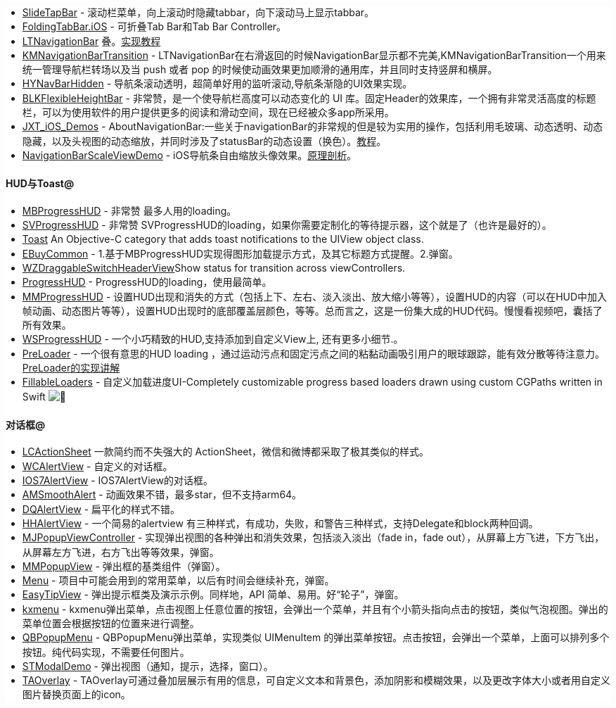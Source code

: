 *   [SlideTapBar](http://d.cocoachina.com/code/detail/286102) - 滚动栏菜单，向上滚动时隐藏tabbar，向下滚动马上显示tabbar。
*   [FoldingTabBar.iOS](https://github.com/Yalantis/FoldingTabBar.iOS) - 可折叠Tab Bar和Tab Bar Controller。
*   [LTNavigationBar](https://github.com/ltebean/LTNavigationBar) 叠。[实现教程](http://tech.glowing.com/cn/change-uinavigationbar-backgroundcolor-dynamically/)
*   [KMNavigationBarTransition](https://github.com/MoZhouqi/KMNavigationBarTransition) - LTNavigationBar在右滑返回的时候NavigationBar显示都不完美,KMNavigationBarTransition一个用来统一管理导航栏转场以及当 push 或者 pop 的时候使动画效果更加顺滑的通用库，并且同时支持竖屏和横屏。
*   [HYNavBarHidden](https://github.com/HelloYeah/HYNavBarHidden) - 导航条滚动透明，超简单好用的监听滚动,导航条渐隐的UI效果实现。
*   [BLKFlexibleHeightBar](https://github.com/bryankeller/BLKFlexibleHeightBar) - 非常赞，是一个使导航栏高度可以动态变化的 UI 库。固定Header的效果库，一个拥有非常灵活高度的标题栏，可以为使用软件的用户提供更多的阅读和滑动空间，现在已经被众多app所采用。
*   [JXT_iOS_Demos](https://github.com/kukumaluCN/JXT_iOS_Demos) - AboutNavigationBar:一些关于navigationBar的非常规的但是较为实用的操作，包括利用毛玻璃、动态透明、动态隐藏，以及头视图的动态缩放，并同时涉及了statusBar的动态设置（换色）。[教程](http://www.jianshu.com/p/b2585c37e14b)。
*   [NavigationBarScaleViewDemo](https://github.com/CoderJackyHuang/NavigationBarScaleViewDemo) - iOS导航条自由缩放头像效果。[原理剖析](http://www.henishuo.com/nav-photo-scale/)。

#### [](https://gitee.com/Liu0515/iOS-LibraryCollections#hud%E4%B8%8Etoast)HUD与Toast@

*   [MBProgressHUD](https://github.com/jdg/MBProgressHUD) - 非常赞 最多人用的loading。
*   [SVProgressHUD](https://github.com/SVProgressHUD/SVProgressHUD) - 非常赞 SVProgressHUD的loading，如果你需要定制化的等待提示器，这个就是了（也许是最好的）。
*   [Toast](https://github.com/scalessec/Toast) An Objective-C category that adds toast notifications to the UIView object class.
*   [EBuyCommon](https://github.com/LvJianfeng/EBuyCommon) - 1.基于MBProgressHUD实现得图形加载提示方式，及其它标题方式提醒。2.弹窗。
*   [WZDraggableSwitchHeaderView](https://github.com/wongzigii/WZDraggableSwitchHeaderView)Show status for transition across viewControllers.
*   [ProgressHUD](https://github.com/relatedcode/ProgressHUD) - ProgressHUD的loading，使用最简单。
*   [MMProgressHUD](https://github.com/mutualmobile/MMProgressHUD) - 设置HUD出现和消失的方式（包括上下、左右、淡入淡出、放大缩小等等），设置HUD的内容（可以在HUD中加入帧动画、动态图片等等），设置HUD出现时的底部覆盖层颜色，等等。总而言之，这是一份集大成的HUD代码。慢慢看视频吧，囊括了所有效果。
*   [WSProgressHUD](https://github.com/devSC/WSProgressHUD) - 一个小巧精致的HUD,支持添加到自定义View上, 还有更多小细节.。
*   [PreLoader](https://github.com/liuzhiyi1992/PreLoader) - 一个很有意思的HUD loading ，通过运动污点和固定污点之间的粘黏动画吸引用户的眼球跟踪，能有效分散等待注意力。[PreLoader的实现讲解](http://www.cocoachina.com/ios/20160427/16029.html)
*   [FillableLoaders](https://github.com/poolqf/FillableLoaders) - 自定义加载进度UI-Completely customizable progress based loaders drawn using custom CGPaths written in Swift ![:large_orange_diamond:](https://gitee.com/assets/emoji/large_orange_diamond-8e7a5e24c56c7cbe3ca5c5d8105f9283.png)

#### [](https://gitee.com/Liu0515/iOS-LibraryCollections#%E5%AF%B9%E8%AF%9D%E6%A1%86)对话框@

*   [LCActionSheet](https://github.com/iTofu/LCActionSheet) 一款简约而不失强大的 ActionSheet，微信和微博都采取了极其类似的样式。
*   [WCAlertView](https://github.com/m1entus/WCAlertView) - 自定义的对话框。
*   [IOS7AlertView](https://github.com/wimagguc/ios-custom-alertview) - IOS7AlertView的对话框。
*   [AMSmoothAlert](https://github.com/mtonio91/AMSmoothAlert) - 动画效果不错，最多star，但不支持arm64。
*   [DQAlertView](https://github.com/dinhquan/DQAlertView) - 扁平化的样式不错。
*   [HHAlertView](https://github.com/mrchenhao/HHAlertView) - 一个简易的alertview 有三种样式，有成功，失败，和警告三种样式，支持Delegate和block两种回调。
*   [MJPopupViewController](https://github.com/martinjuhasz/MJPopupViewController) - 实现弹出视图的各种弹出和消失效果，包括淡入淡出（fade in，fade out），从屏幕上方飞进，下方飞出，从屏幕左方飞进，右方飞出等等效果，弹窗。
*   [MMPopupView](https://github.com/adad184/MMPopupView) - 弹出框的基类组件（弹窗）。
*   [Menu](https://github.com/fengchuanxiang/Menu) - 项目中可能会用到的常用菜单，以后有时间会继续补充，弹窗。
*   [EasyTipView](https://github.com/teodorpatras/EasyTipView) - 弹出提示框类及演示示例。同样地，API 简单、易用。好“轮子”，弹窗。
*   [kxmenu](https://github.com/kolyvan/kxmenu) - kxmenu弹出菜单，点击视图上任意位置的按钮，会弹出一个菜单，并且有个小箭头指向点击的按钮，类似气泡视图。弹出的菜单位置会根据按钮的位置来进行调整。
*   [QBPopupMenu](https://github.com/questbeat/QBPopupMenu) - QBPopupMenu弹出菜单，实现类似 UIMenuItem 的弹出菜单按钮。点击按钮，会弹出一个菜单，上面可以排列多个按钮。纯代码实现，不需要任何图片。
*   [STModalDemo](https://github.com/zhenlintie/STModalDemo) - 弹出视图（通知，提示，选择，窗口）。
*   [TAOverlay](https://github.com/TaimurAyaz/TAOverlay) - TAOverlay可通过叠加层展示有用的信息，可自定义文本和背景色，添加阴影和模糊效果，以及更改字体大小或者用自定义图片替换页面上的icon。